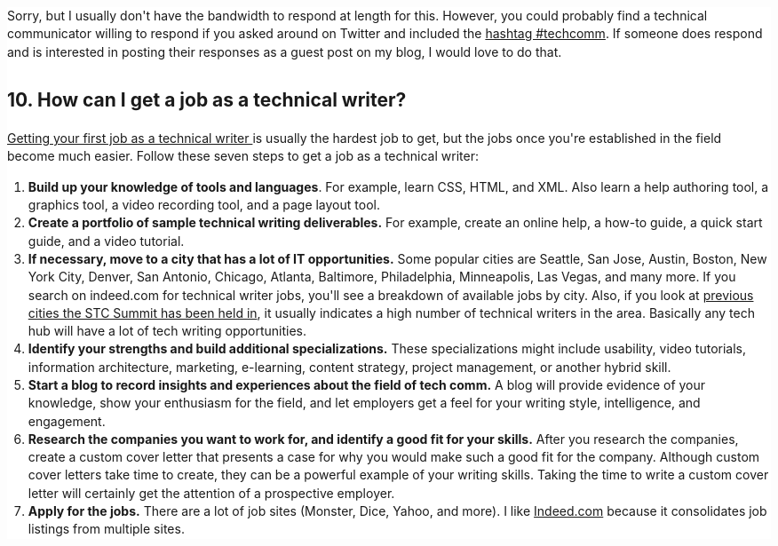 Sorry, but I usually don't have the bandwidth to respond at length for this. However, you could probably find a technical communicator willing to respond if you asked around on Twitter and included the [hashtag #techcomm](https://twitter.com/search?q=techcomm&src=typd). If someone does respond and is interested in posting their responses as a guest post on my blog, I would love to do that.

## 10\. How can I get a job as a technical writer?

[Getting your first job as a technical writer ](http://idratherbewriting.com/2009/09/22/how-to-get-a-job-in-technical-writing-a-7-step-guide-for-students/) is usually the hardest job to get, but the jobs once you're established in the field become much easier. Follow these seven steps to get a job as a technical writer:

1.  **Build up your knowledge of tools and languages**. For example, learn CSS, HTML, and XML. Also learn a help authoring tool, a graphics tool, a video recording tool, and a page layout tool.
2.  **Create a portfolio of sample technical writing deliverables.** For example, create an online help, a how-to guide, a quick start guide, and a video tutorial.
3.  **If necessary, move to a city that has a lot of IT opportunities.** Some popular cities are Seattle, San Jose, Austin, Boston, New York City, Denver, San Antonio, Chicago, Atlanta, Baltimore, Philadelphia, Minneapolis, Las Vegas, and many more. If you search on indeed.com for technical writer jobs, you'll see a breakdown of available jobs by city. Also, if you look at [previous cities the STC Summit has been held in](http://en.wikipedia.org/wiki/Society_for_Technical_Communication#History), it usually indicates a high number of technical writers in the area. Basically any tech hub will have a lot of tech writing opportunities.
4.  **Identify your strengths and build additional specializations.** These specializations might include usability, video tutorials, information architecture, marketing, e-learning, content strategy, project management, or another hybrid skill.
5.  **Start a blog to record insights and experiences about the field of tech comm.** A blog will provide evidence of your knowledge, show your enthusiasm for the field, and let employers get a feel for your writing style, intelligence, and engagement.
6.  **Research the companies you want to work for, and identify a good fit for your skills.** After you research the companies, create a custom cover letter that presents a case for why you would make such a good fit for the company. Although custom cover letters take time to create, they can be a powerful example of your writing skills. Taking the time to write a custom cover letter will certainly get the attention of a prospective employer.
7.  **Apply for the jobs.** There are a lot of job sites (Monster, Dice, Yahoo, and more). I like [Indeed.com](http://indeed.com) because it consolidates job listings from multiple sites.
